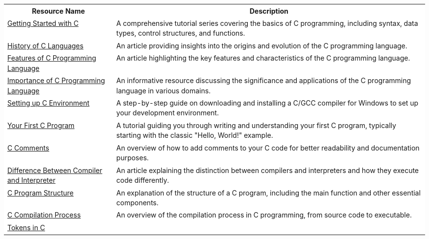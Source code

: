 <table width="100%">
  <tr>
    <th>Resource Name</th>
    <th>Description</th>
  </tr>
  <tr>
    <td><a href="https://www.programiz.com/c-programming/getting-started">Getting Started with C</a></td>
    <td>A comprehensive tutorial series covering the basics of C programming, including syntax, data types, control structures, and functions.</td>
  </tr>
  <tr>
    <td><a href="https://www.scaler.com/topics/c/history-of-c-language/">History of C Languages</a></td>
    <td>An article providing insights into the origins and evolution of the C programming language.</td>
  </tr>
  <tr>
    <td><a href="https://www.geeksforgeeks.org/features-of-c-programming-language/?ref=lbp">Features of C Programming Language</a></td>
    <td>An article highlighting the key features and characteristics of the C programming language.</td>
  </tr>
  <tr>
    <td><a href="https://www.scaler.com/topics/c/importance-of-c-language/">Importance of C Programming Language</a></td>
    <td>An informative resource discussing the significance and applications of the C programming language in various domains.</td>
  </tr>
  <tr>
    <td><a href="https://www.tutorialspoint.com/cprogramming/c_environment_setup.htm"> Setting up C Environment</a></td>
    <td>A step-by-step guide on downloading and installing a C/GCC compiler for Windows to set up your development environment.</td>
  </tr>
  <tr>
    <td><a href="https://www.programiz.com/c-programming/first-program">Your First C Program</a></td>
    <td>A tutorial guiding you through writing and understanding your first C program, typically starting with the classic "Hello, World!" example.</td>
  </tr>
  <tr>
    <td><a href="https://www.programiz.com/c-programming/comments">C Comments</a></td>
    <td>An overview of how to add comments to your C code for better readability and documentation purposes.</td>
  </tr>
  <tr>
    <td><a href="https://www.geeksforgeeks.org/difference-between-compiler-and-interpreter/">Difference Between Compiler and Interpreter</a></td>
    <td>An article explaining the distinction between compilers and interpreters and how they execute code differently.</td>
  </tr>
  <tr>
    <td><a href="https://www.tutorialspoint.com/cprogramming/c_program_structure.htm"> C Program Structure</a></td>
    <td>An explanation of the structure of a C program, including the main function and other essential components.</td>
  </tr>
  <tr>
    <td><a href="https://www.tutorialspoint.com/cprogramming/c_compilation_process.htm">C Compilation Process</a></td>
    <td>An overview of the compilation process in C programming, from source code to executable.</td>
  </tr>
  <tr>
    <td><a href="https://www.scaler.com/topics/c/tokens-in-c/">Tokens in C</a></td>